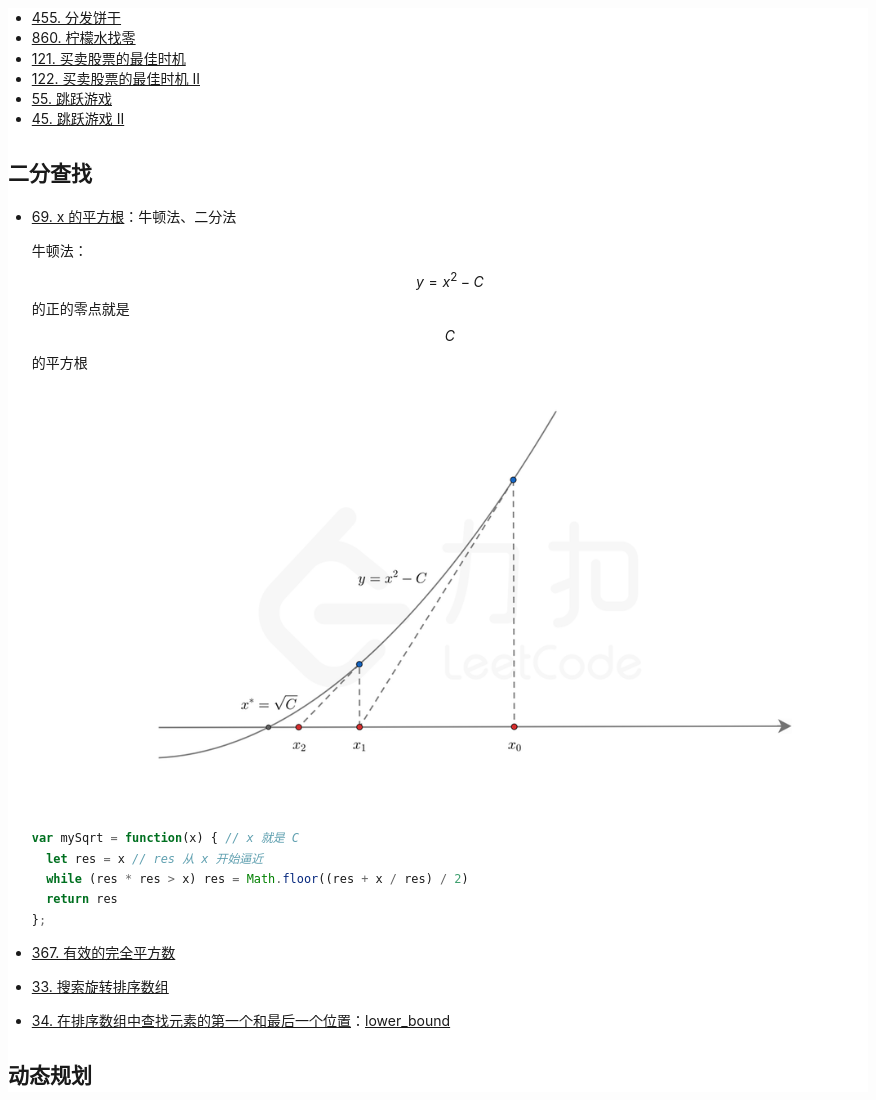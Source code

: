 - [455. 分发饼干](https://leetcode-cn.com/problems/assign-cookies/)
- [860. 柠檬水找零](https://leetcode-cn.com/problems/lemonade-change/)
- [121. 买卖股票的最佳时机](https://leetcode-cn.com/problems/best-time-to-buy-and-sell-stock/)
- [122. 买卖股票的最佳时机 II](https://leetcode-cn.com/problems/best-time-to-buy-and-sell-stock-ii/)
- [55. 跳跃游戏](https://leetcode-cn.com/problems/jump-game/)
- [45. 跳跃游戏 II](https://leetcode-cn.com/problems/jump-game-ii/)

## 二分查找

- [69. x 的平方根](https://leetcode-cn.com/problems/sqrtx/)：牛顿法、二分法

    牛顿法：$$y=x^2-C$$ 的正的零点就是 $$C$$ 的平方根

    ![sqrtx](./images/sqrtx.png)

    ```js
    var mySqrt = function(x) { // x 就是 C
      let res = x // res 从 x 开始逼近
      while (res * res > x) res = Math.floor((res + x / res) / 2)
      return res
    };
    ```

- [367. 有效的完全平方数](https://leetcode-cn.com/problems/valid-perfect-square/)
- [33. 搜索旋转排序数组](https://leetcode-cn.com/problems/search-in-rotated-sorted-array/)
- [34. 在排序数组中查找元素的第一个和最后一个位置](https://leetcode-cn.com/problems/find-first-and-last-position-of-element-in-sorted-array/)：[lower_bound](https://www.zhihu.com/question/36132386/answer/530313852)

## 动态规划
